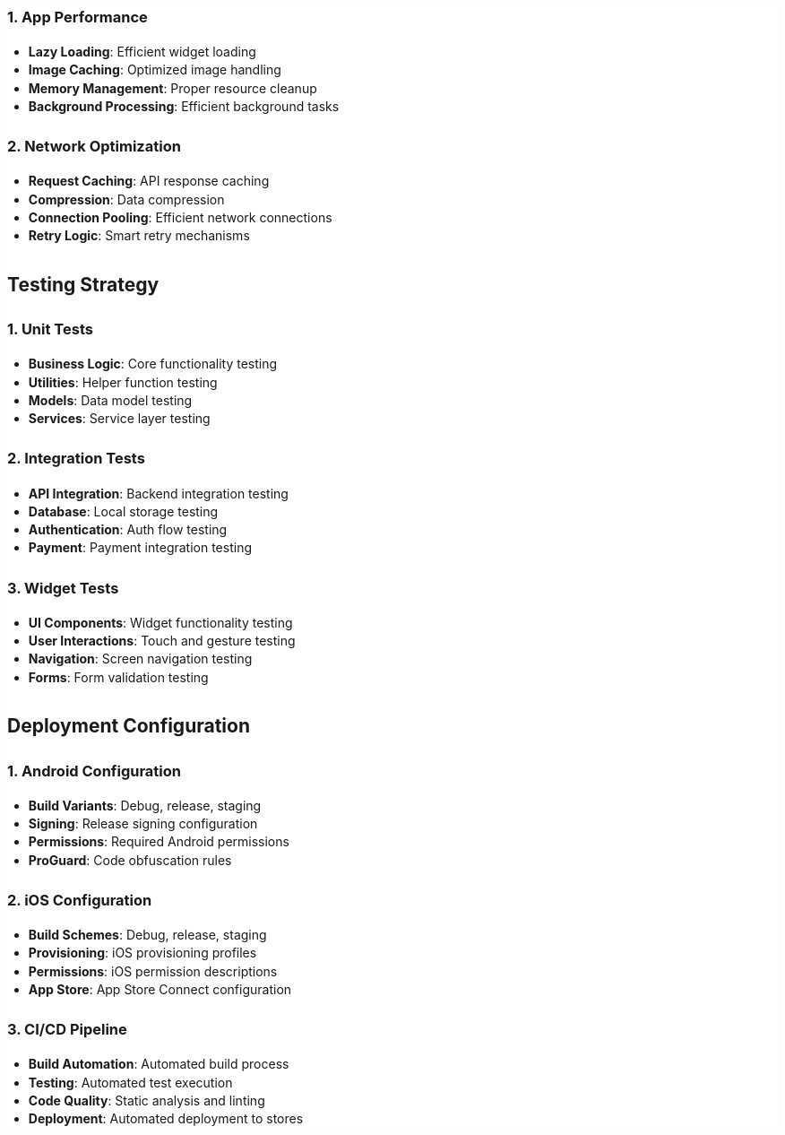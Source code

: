 ### 1. App Performance
- **Lazy Loading**: Efficient widget loading
- **Image Caching**: Optimized image handling
- **Memory Management**: Proper resource cleanup
- **Background Processing**: Efficient background tasks

### 2. Network Optimization
- **Request Caching**: API response caching
- **Compression**: Data compression
- **Connection Pooling**: Efficient network connections
- **Retry Logic**: Smart retry mechanisms

## Testing Strategy

### 1. Unit Tests
- **Business Logic**: Core functionality testing
- **Utilities**: Helper function testing
- **Models**: Data model testing
- **Services**: Service layer testing

### 2. Integration Tests
- **API Integration**: Backend integration testing
- **Database**: Local storage testing
- **Authentication**: Auth flow testing
- **Payment**: Payment integration testing

### 3. Widget Tests
- **UI Components**: Widget functionality testing
- **User Interactions**: Touch and gesture testing
- **Navigation**: Screen navigation testing
- **Forms**: Form validation testing

## Deployment Configuration

### 1. Android Configuration
- **Build Variants**: Debug, release, staging
- **Signing**: Release signing configuration
- **Permissions**: Required Android permissions
- **ProGuard**: Code obfuscation rules

### 2. iOS Configuration
- **Build Schemes**: Debug, release, staging
- **Provisioning**: iOS provisioning profiles
- **Permissions**: iOS permission descriptions
- **App Store**: App Store Connect configuration

### 3. CI/CD Pipeline
- **Build Automation**: Automated build process
- **Testing**: Automated test execution
- **Code Quality**: Static analysis and linting
- **Deployment**: Automated deployment to stores
